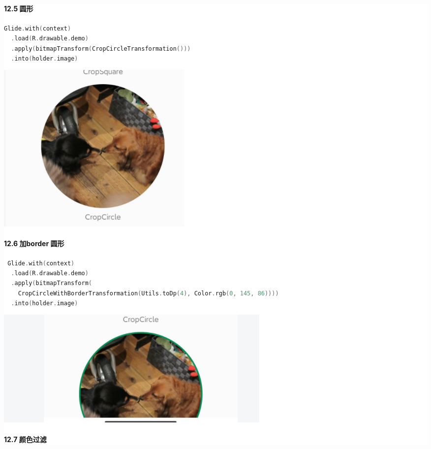 #### 12.5 圆形

```kotlin
Glide.with(context)
  .load(R.drawable.demo)
  .apply(bitmapTransform(CropCircleTransformation()))
  .into(holder.image)
```

![1657536176604](..\图片加载\pic\1657536176604.jpg)



#### 12.6 加border 圆形

```kotlin
 Glide.with(context)
  .load(R.drawable.demo)
  .apply(bitmapTransform(
    CropCircleWithBorderTransformation(Utils.toDp(4), Color.rgb(0, 145, 86))))
  .into(holder.image)
```

![](..\图片加载\pic\1657536464457.jpg)

#### 12.7  颜色过滤
